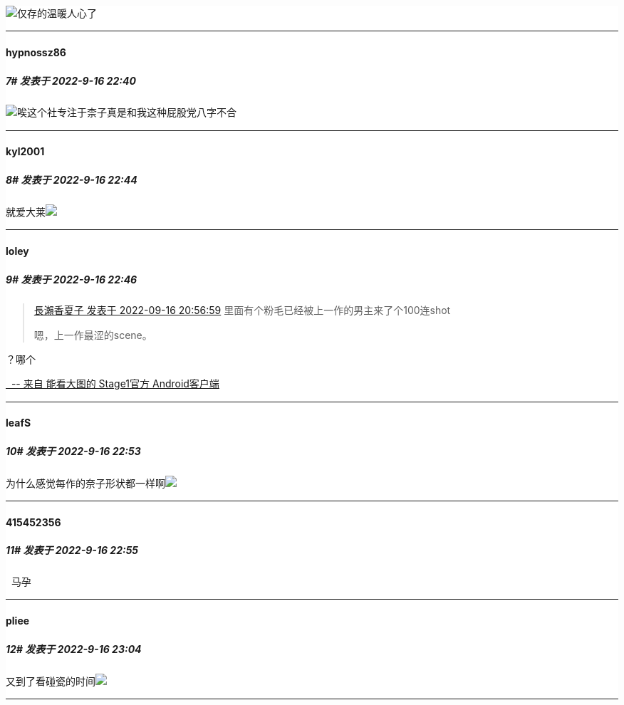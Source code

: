 <img src="https://static.saraba1st.com/image/smiley/face2017/067.png" referrerpolicy="no-referrer">仅存的温暖人心了

*****

####  hypnossz86  
##### 7#       发表于 2022-9-16 22:40

<img src="https://static.saraba1st.com/image/smiley/face2017/001.png" referrerpolicy="no-referrer">唉这个社专注于柰子真是和我这种屁股党八字不合

*****

####  kyl2001  
##### 8#       发表于 2022-9-16 22:44

就爱大莱<img src="https://static.saraba1st.com/image/smiley/face2017/074.png" referrerpolicy="no-referrer">

*****

####  loley  
##### 9#       发表于 2022-9-16 22:46

<blockquote><a href="httphttps://bbs.saraba1st.com/2b/forum.php?mod=redirect&amp;goto=findpost&amp;pid=57514809&amp;ptid=2094442" target="_blank">長瀨香夏子 发表于 2022-09-16 20:56:59</a>
里面有个粉毛已经被上一作的男主来了个100连shot

嗯，上一作最涩的scene。</blockquote>？哪个

[  -- 来自 能看大图的 Stage1官方 Android客户端](https://www.coolapk.com/apk/140634)

*****

####  leafS  
##### 10#       发表于 2022-9-16 22:53

为什么感觉每作的奈子形状都一样啊<img src="https://static.saraba1st.com/image/smiley/face2017/068.png" referrerpolicy="no-referrer">

*****

####  415452356  
##### 11#       发表于 2022-9-16 22:55

  马孕

*****

####  pliee  
##### 12#       发表于 2022-9-16 23:04

又到了看碰瓷的时间<img src="https://static.saraba1st.com/image/smiley/face2017/018.png" referrerpolicy="no-referrer">

*****
